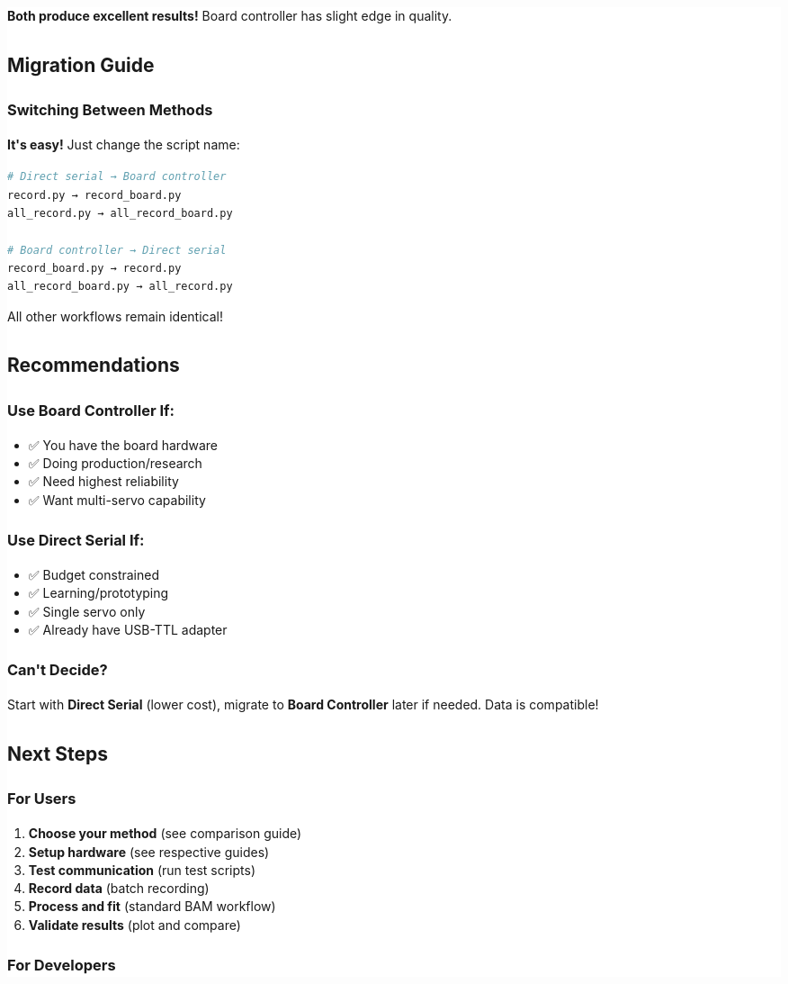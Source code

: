 **Both produce excellent results!** Board controller has slight edge in quality.

## Migration Guide

### Switching Between Methods

**It's easy!** Just change the script name:

```bash
# Direct serial → Board controller
record.py → record_board.py
all_record.py → all_record_board.py

# Board controller → Direct serial
record_board.py → record.py
all_record_board.py → all_record.py
```

All other workflows remain identical!

## Recommendations

### Use Board Controller If:
- ✅ You have the board hardware
- ✅ Doing production/research
- ✅ Need highest reliability
- ✅ Want multi-servo capability

### Use Direct Serial If:
- ✅ Budget constrained
- ✅ Learning/prototyping
- ✅ Single servo only
- ✅ Already have USB-TTL adapter

### Can't Decide?
Start with **Direct Serial** (lower cost), migrate to **Board Controller** later if needed. Data is compatible!

## Next Steps

### For Users

1. **Choose your method** (see comparison guide)
2. **Setup hardware** (see respective guides)
3. **Test communication** (run test scripts)
4. **Record data** (batch recording)
5. **Process and fit** (standard BAM workflow)
6. **Validate results** (plot and compare)

### For Developers
